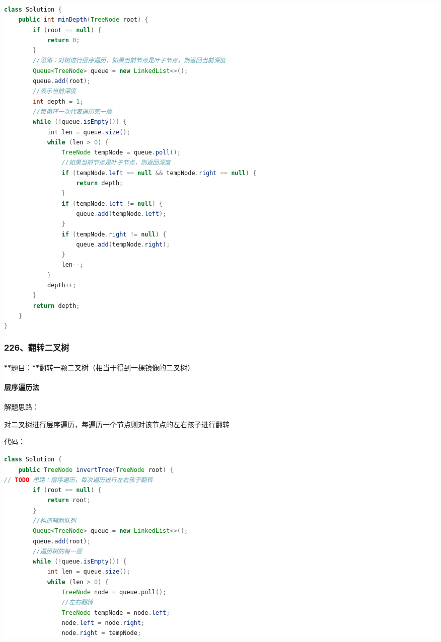 ```java
class Solution {
    public int minDepth(TreeNode root) {
        if (root == null) {
            return 0;
        }
        //思路：对树进行层序遍历，如果当前节点是叶子节点，则返回当前深度
        Queue<TreeNode> queue = new LinkedList<>();
        queue.add(root);
        //表示当前深度
        int depth = 1;
        //每循环一次代表遍历完一层
        while (!queue.isEmpty()) {
            int len = queue.size();
            while (len > 0) {
                TreeNode tempNode = queue.poll();
                //如果当前节点是叶子节点，则返回深度
                if (tempNode.left == null && tempNode.right == null) {
                    return depth;
                }
                if (tempNode.left != null) {
                    queue.add(tempNode.left);
                }
                if (tempNode.right != null) {
                    queue.add(tempNode.right);
                }
                len--;
            }
            depth++;
        }
        return depth;
    }
}
```

### 226、翻转二叉树

**题目：**翻转一颗二叉树（相当于得到一棵镜像的二叉树）

#### 层序遍历法

解题思路：

  对二叉树进行层序遍历，每遍历一个节点则对该节点的左右孩子进行翻转

代码：

```java
class Solution {
    public TreeNode invertTree(TreeNode root) {
// TODO 思路：层序遍历，每次遍历进行左右孩子翻转
        if (root == null) {
            return root;
        }
        //构造辅助队列
        Queue<TreeNode> queue = new LinkedList<>();
        queue.add(root);
        //遍历树的每一层
        while (!queue.isEmpty()) {
            int len = queue.size();
            while (len > 0) {
                TreeNode node = queue.poll();
                //左右翻转
                TreeNode tempNode = node.left;
                node.left = node.right;
                node.right = tempNode;
```